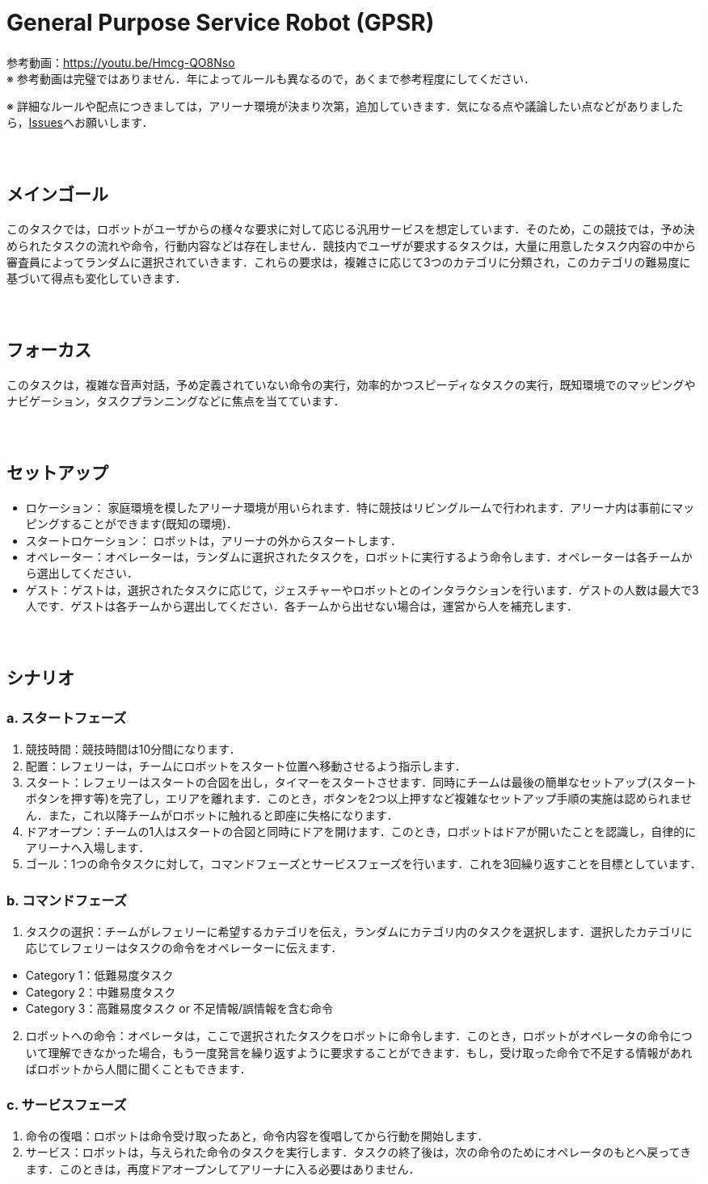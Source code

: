 # General Purpose Service Robot (GPSR)
参考動画：https://youtu.be/Hmcg-QO8Nso <br>
※ 参考動画は完璧ではありません．年によってルールも異なるので，あくまで参考程度にしてください．

※ 詳細なルールや配点につきましては，アリーナ環境が決まり次第，追加していきます．気になる点や議論したい点などがありましたら，[Issues](https://github.com/RoboCupAtHomeJP/Rule2022/issues)へお願いします．

<br>

## メインゴール
このタスクでは，ロボットがユーザからの様々な要求に対して応じる汎用サービスを想定しています．そのため，この競技では，予め決められたタスクの流れや命令，行動内容などは存在しません．競技内でユーザが要求するタスクは，大量に用意したタスク内容の中から審査員によってランダムに選択されていきます．これらの要求は，複雑さに応じて3つのカテゴリに分類され，このカテゴリの難易度に基づいて得点も変化していきます．

<br>

## フォーカス
このタスクは，複雑な音声対話，予め定義されていない命令の実行，効率的かつスピーディなタスクの実行，既知環境でのマッピングやナビゲーション，タスクプランニングなどに焦点を当てています．

<br>

## セットアップ
- ロケーション： 家庭環境を模したアリーナ環境が用いられます．特に競技はリビングルームで行われます．アリーナ内は事前にマッピングすることができます(既知の環境)．
- スタートロケーション： ロボットは，アリーナの外からスタートします．
- オペレーター：オペレーターは，ランダムに選択されたタスクを，ロボットに実行するよう命令します．オペレーターは各チームから選出してください．
- ゲスト：ゲストは，選択されたタスクに応じて，ジェスチャーやロボットとのインタラクションを行います．ゲストの人数は最大で3人です．ゲストは各チームから選出してください．各チームから出せない場合は，運営から人を補充します．

<br>

## シナリオ
### a. スタートフェーズ
1. 競技時間：競技時間は10分間になります．
2. 配置：レフェリーは，チームにロボットをスタート位置へ移動させるよう指示します．
3. スタート：レフェリーはスタートの合図を出し，タイマーをスタートさせます．同時にチームは最後の簡単なセットアップ(スタートボタンを押す等)を完了し，エリアを離れます．このとき，ボタンを2つ以上押すなど複雑なセットアップ手順の実施は認められません．また，これ以降チームがロボットに触れると即座に失格になります．
4. ドアオープン：チームの1人はスタートの合図と同時にドアを開けます．このとき，ロボットはドアが開いたことを認識し，自律的にアリーナへ入場します．
5. ゴール：1つの命令タスクに対して，コマンドフェーズとサービスフェーズを行います．これを3回繰り返すことを目標としています．

### b. コマンドフェーズ
1. タスクの選択：チームがレフェリーに希望するカテゴリを伝え，ランダムにカテゴリ内のタスクを選択します．選択したカテゴリに応じてレフェリーはタスクの命令をオペレーターに伝えます．
  - Category 1：低難易度タスク
  - Category 2：中難易度タスク
  - Category 3：高難易度タスク or 不足情報/誤情報を含む命令
2. ロボットへの命令：オペレータは，ここで選択されたタスクをロボットに命令します．このとき，ロボットがオペレータの命令について理解できなかった場合，もう一度発言を繰り返すように要求することができます．もし，受け取った命令で不足する情報があればロボットから人間に聞くこともできます．

### c. サービスフェーズ
1. 命令の復唱：ロボットは命令受け取ったあと，命令内容を復唱してから行動を開始します．
2. サービス：ロボットは，与えられた命令のタスクを実行します．タスクの終了後は，次の命令のためにオペレータのもとへ戻ってきます．このときは，再度ドアオープンしてアリーナに入る必要はありません．
